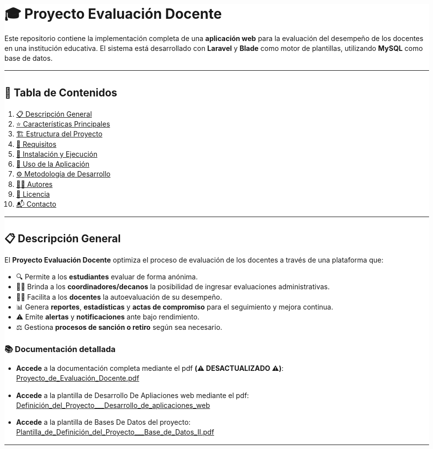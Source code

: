 # 🎓 Proyecto Evaluación Docente

Este repositorio contiene la implementación completa de una **aplicación web** para la evaluación del desempeño de los docentes en una institución educativa. El sistema está desarrollado con **Laravel** y **Blade** como motor de plantillas, utilizando **MySQL** como base de datos.

---

## 📑 Tabla de Contenidos

1. [📋 Descripción General](#descripción-general)
2. [⭐ Características Principales](#características-principales)
3. [🏗️ Estructura del Proyecto](#estructura-del-proyecto)
4. [📌 Requisitos](#requisitos)
5. [🚀 Instalación y Ejecución](#instalación-y-ejecución)
6. [📱 Uso de la Aplicación](#uso-de-la-aplicación)
7. [⚙️ Metodología de Desarrollo](#metodología-de-desarrollo)
8. [👨‍💻 Autores](#autores)
9. [📜 Licencia](#licencia)
10. [📬 Contacto](#contacto)

---

## 📋 Descripción General

El **Proyecto Evaluación Docente** optimiza el proceso de evaluación de los docentes a través de una plataforma que:

- 🔍 Permite a los **estudiantes** evaluar de forma anónima.
- 👨‍💼 Brinda a los **coordinadores/decanos** la posibilidad de ingresar evaluaciones administrativas.
- 🧑‍🏫 Facilita a los **docentes** la autoevaluación de su desempeño.
- 📊 Genera **reportes**, **estadísticas** y **actas de compromiso** para el seguimiento y mejora continua.
- ⚠️ Emite **alertas** y **notificaciones** ante bajo rendimiento.
- ⚖️ Gestiona **procesos de sanción o retiro** según sea necesario.

### 📚 Documentación detallada

- **Accede** a la documentación completa mediante el pdf **(⚠️ DESACTUALIZADO ⚠️)**:  
  [Proyecto_de_Evaluación_Docente.pdf](Documentacion/Proyecto_de_Evaluación_Docente.pdf)

- **Accede** a la plantilla de Desarrollo De Apliaciones web mediante el pdf:
  [Definición_del_Proyecto___Desarrollo_de_aplicaciones_web](Documentacion/Definición_del_Proyecto___Desarrollo_de_aplicaciones_web.pdf)

- **Accede** a la plantilla de Bases De Datos del proyecto:  
  [Plantilla_de_Definición_del_Proyecto\_\_\_Base_de_Datos_II.pdf](Documentacion/Plantilla_de_Definición_del_Proyecto___Base_de_Datos_II.pdf)

---
